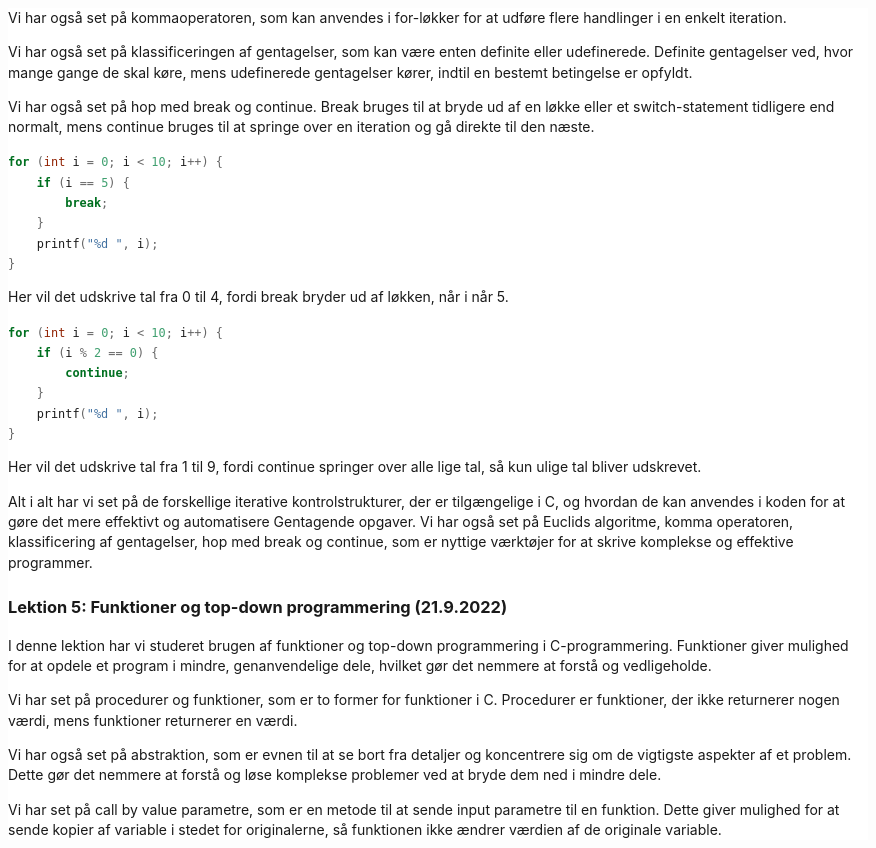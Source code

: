 Vi har også set på kommaoperatoren, som kan anvendes i for-løkker for at udføre flere handlinger i en enkelt iteration.

Vi har også set på klassificeringen af gentagelser, som kan være enten definite eller udefinerede. Definite gentagelser ved, hvor mange gange de skal køre, mens udefinerede gentagelser kører, indtil en bestemt betingelse er opfyldt.

Vi har også set på hop med break og continue. Break bruges til at bryde ud af en løkke eller et switch-statement tidligere end normalt, mens continue bruges til at springe over en iteration og gå direkte til den næste.

```c
for (int i = 0; i < 10; i++) {
    if (i == 5) {
        break;
    }
    printf("%d ", i);
}
```

Her vil det udskrive tal fra 0 til 4, fordi break bryder ud af løkken, når i når 5.

```c
for (int i = 0; i < 10; i++) {
    if (i % 2 == 0) {
        continue;
    }
    printf("%d ", i);
}
```

Her vil det udskrive tal fra 1 til 9, fordi continue springer over alle lige tal, så kun ulige tal bliver udskrevet.

Alt i alt har vi set på de forskellige iterative kontrolstrukturer, der er tilgængelige i C, og hvordan de kan anvendes i koden for at gøre det mere effektivt og automatisere Gentagende opgaver. Vi har også set på Euclids algoritme, komma operatoren, klassificering af gentagelser, hop med break og continue, som er nyttige værktøjer for at skrive komplekse og effektive programmer.

### **Lektion 5: Funktioner og top-down programmering (21.9.2022)**

I denne lektion har vi studeret brugen af funktioner og top-down programmering i C-programmering. Funktioner giver mulighed for at opdele et program i mindre, genanvendelige dele, hvilket gør det nemmere at forstå og vedligeholde.

Vi har set på procedurer og funktioner, som er to former for funktioner i C. Procedurer er funktioner, der ikke returnerer nogen værdi, mens funktioner returnerer en værdi.

Vi har også set på abstraktion, som er evnen til at se bort fra detaljer og koncentrere sig om de vigtigste aspekter af et problem. Dette gør det nemmere at forstå og løse komplekse problemer ved at bryde dem ned i mindre dele.

Vi har set på call by value parametre, som er en metode til at sende input parametre til en funktion. Dette giver mulighed for at sende kopier af variable i stedet for originalerne, så funktionen ikke ændrer værdien af de originale variable.
